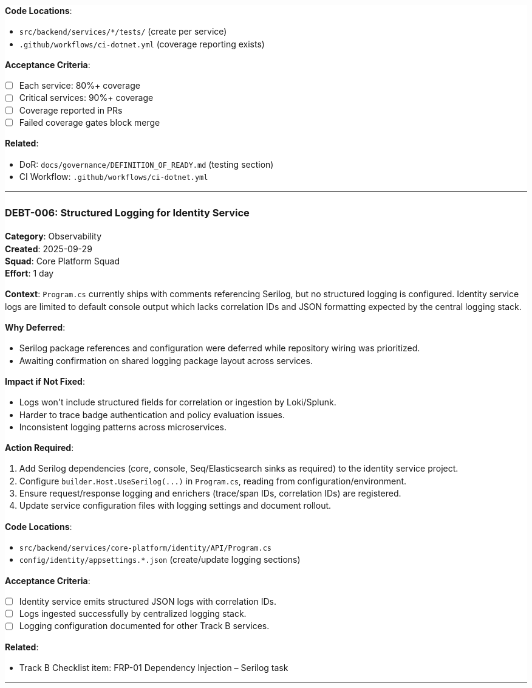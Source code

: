 **Code Locations**:
- `src/backend/services/*/tests/` (create per service)
- `.github/workflows/ci-dotnet.yml` (coverage reporting exists)

**Acceptance Criteria**:
- [ ] Each service: 80%+ coverage
- [ ] Critical services: 90%+ coverage
- [ ] Coverage reported in PRs
- [ ] Failed coverage gates block merge

**Related**:
- DoR: `docs/governance/DEFINITION_OF_READY.md` (testing section)
- CI Workflow: `.github/workflows/ci-dotnet.yml`

---

### DEBT-006: Structured Logging for Identity Service
**Category**: Observability  
**Created**: 2025-09-29  
**Squad**: Core Platform Squad  
**Effort**: 1 day  

**Context**:
`Program.cs` currently ships with comments referencing Serilog, but no structured logging is configured. Identity service logs are limited to default console output which lacks correlation IDs and JSON formatting expected by the central logging stack.

**Why Deferred**:
- Serilog package references and configuration were deferred while repository wiring was prioritized.
- Awaiting confirmation on shared logging package layout across services.

**Impact if Not Fixed**:
- Logs won't include structured fields for correlation or ingestion by Loki/Splunk.
- Harder to trace badge authentication and policy evaluation issues.
- Inconsistent logging patterns across microservices.

**Action Required**:
1. Add Serilog dependencies (core, console, Seq/Elasticsearch sinks as required) to the identity service project.
2. Configure `builder.Host.UseSerilog(...)` in `Program.cs`, reading from configuration/environment.
3. Ensure request/response logging and enrichers (trace/span IDs, correlation IDs) are registered.
4. Update service configuration files with logging settings and document rollout.

**Code Locations**:
- `src/backend/services/core-platform/identity/API/Program.cs`
- `config/identity/appsettings.*.json` (create/update logging sections)

**Acceptance Criteria**:
- [ ] Identity service emits structured JSON logs with correlation IDs.
- [ ] Logs ingested successfully by centralized logging stack.
- [ ] Logging configuration documented for other Track B services.

**Related**:
- Track B Checklist item: FRP-01 Dependency Injection – Serilog task

---